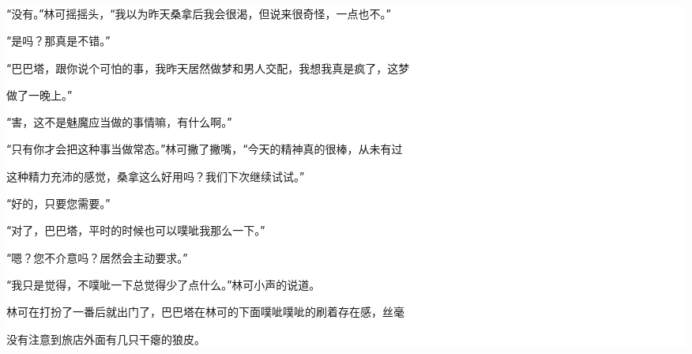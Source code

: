 “没有。”林可摇摇头，“我以为昨天桑拿后我会很渴，但说来很奇怪，一点也不。”

“是吗？那真是不错。”

“巴巴塔，跟你说个可怕的事，我昨天居然做梦和男人交配，我想我真是疯了，这梦

做了一晚上。”

“害，这不是魅魔应当做的事情嘛，有什么啊。”

“只有你才会把这种事当做常态。”林可撇了撇嘴，“今天的精神真的很棒，从未有过

这种精力充沛的感觉，桑拿这么好用吗？我们下次继续试试。”

“好的，只要您需要。”

“对了，巴巴塔，平时的时候也可以噗呲我那么一下。”

“嗯？您不介意吗？居然会主动要求。”

“我只是觉得，不噗呲一下总觉得少了点什么。”林可小声的说道。

林可在打扮了一番后就出门了，巴巴塔在林可的下面噗呲噗呲的刷着存在感，丝毫

没有注意到旅店外面有几只干瘪的狼皮。


